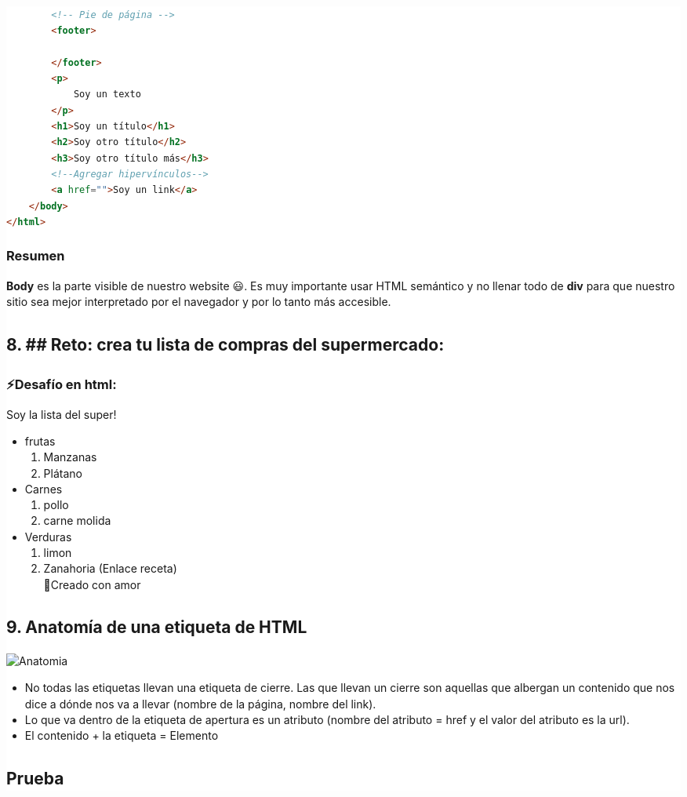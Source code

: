 ```html
        <!-- Pie de página -->
        <footer>
 
        </footer>
        <p>
            Soy un texto
        </p>
        <h1>Soy un título</h1>
        <h2>Soy otro título</h2>
        <h3>Soy otro título más</h3>
        <!--Agregar hipervínculos-->
        <a href="">Soy un link</a>
    </body>
</html>

```

### Resumen 
**Body** es la parte visible de nuestro website 😃. Es muy importante usar HTML semántico y no llenar todo de **div** para que nuestro sitio sea mejor interpretado por el navegador y por lo tanto más accesible.

## 8. ## Reto: crea tu lista de compras del supermercado:

### ⚡Desafío en html:

Soy la lista del super!

-   frutas
    1.  Manzanas
    2.  Plátano
-   Carnes
    1.  pollo
    2.  carne molida
-   Verduras
    1.  limon
    2.  Zanahoria (Enlace receta)  
        💚Creado con amor

## 9.  Anatomía de una etiqueta de HTML

![Anatomia](https://i.postimg.cc/4dFzKYCr/anatomia.png)

-   No todas las etiquetas llevan una etiqueta de cierre. Las que llevan un cierre son aquellas que albergan un contenido que nos dice a dónde nos va a llevar (nombre de la página, nombre del link).
-   Lo que va dentro de la etiqueta de apertura es un atributo (nombre del atributo = href y el valor del atributo es la url).
-   El contenido + la etiqueta = Elemento

## Prueba
